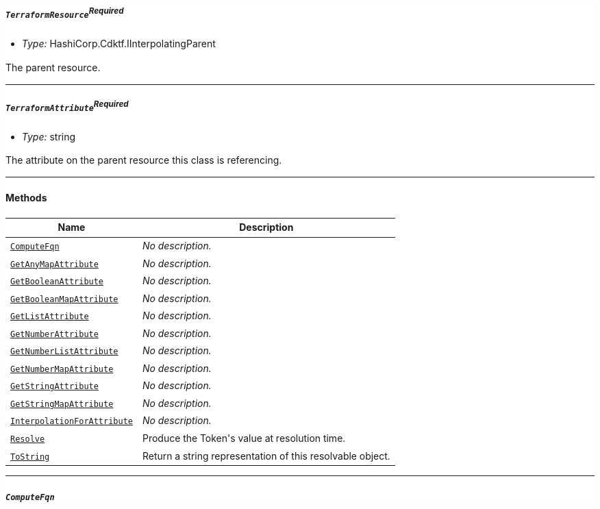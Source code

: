 
##### `TerraformResource`<sup>Required</sup> <a name="TerraformResource" id="@cdktf/provider-cloudflare.dataCloudflareStream.DataCloudflareStreamWatermarkOutputReference.Initializer.parameter.terraformResource"></a>

- *Type:* HashiCorp.Cdktf.IInterpolatingParent

The parent resource.

---

##### `TerraformAttribute`<sup>Required</sup> <a name="TerraformAttribute" id="@cdktf/provider-cloudflare.dataCloudflareStream.DataCloudflareStreamWatermarkOutputReference.Initializer.parameter.terraformAttribute"></a>

- *Type:* string

The attribute on the parent resource this class is referencing.

---

#### Methods <a name="Methods" id="Methods"></a>

| **Name** | **Description** |
| --- | --- |
| <code><a href="#@cdktf/provider-cloudflare.dataCloudflareStream.DataCloudflareStreamWatermarkOutputReference.computeFqn">ComputeFqn</a></code> | *No description.* |
| <code><a href="#@cdktf/provider-cloudflare.dataCloudflareStream.DataCloudflareStreamWatermarkOutputReference.getAnyMapAttribute">GetAnyMapAttribute</a></code> | *No description.* |
| <code><a href="#@cdktf/provider-cloudflare.dataCloudflareStream.DataCloudflareStreamWatermarkOutputReference.getBooleanAttribute">GetBooleanAttribute</a></code> | *No description.* |
| <code><a href="#@cdktf/provider-cloudflare.dataCloudflareStream.DataCloudflareStreamWatermarkOutputReference.getBooleanMapAttribute">GetBooleanMapAttribute</a></code> | *No description.* |
| <code><a href="#@cdktf/provider-cloudflare.dataCloudflareStream.DataCloudflareStreamWatermarkOutputReference.getListAttribute">GetListAttribute</a></code> | *No description.* |
| <code><a href="#@cdktf/provider-cloudflare.dataCloudflareStream.DataCloudflareStreamWatermarkOutputReference.getNumberAttribute">GetNumberAttribute</a></code> | *No description.* |
| <code><a href="#@cdktf/provider-cloudflare.dataCloudflareStream.DataCloudflareStreamWatermarkOutputReference.getNumberListAttribute">GetNumberListAttribute</a></code> | *No description.* |
| <code><a href="#@cdktf/provider-cloudflare.dataCloudflareStream.DataCloudflareStreamWatermarkOutputReference.getNumberMapAttribute">GetNumberMapAttribute</a></code> | *No description.* |
| <code><a href="#@cdktf/provider-cloudflare.dataCloudflareStream.DataCloudflareStreamWatermarkOutputReference.getStringAttribute">GetStringAttribute</a></code> | *No description.* |
| <code><a href="#@cdktf/provider-cloudflare.dataCloudflareStream.DataCloudflareStreamWatermarkOutputReference.getStringMapAttribute">GetStringMapAttribute</a></code> | *No description.* |
| <code><a href="#@cdktf/provider-cloudflare.dataCloudflareStream.DataCloudflareStreamWatermarkOutputReference.interpolationForAttribute">InterpolationForAttribute</a></code> | *No description.* |
| <code><a href="#@cdktf/provider-cloudflare.dataCloudflareStream.DataCloudflareStreamWatermarkOutputReference.resolve">Resolve</a></code> | Produce the Token's value at resolution time. |
| <code><a href="#@cdktf/provider-cloudflare.dataCloudflareStream.DataCloudflareStreamWatermarkOutputReference.toString">ToString</a></code> | Return a string representation of this resolvable object. |

---

##### `ComputeFqn` <a name="ComputeFqn" id="@cdktf/provider-cloudflare.dataCloudflareStream.DataCloudflareStreamWatermarkOutputReference.computeFqn"></a>
